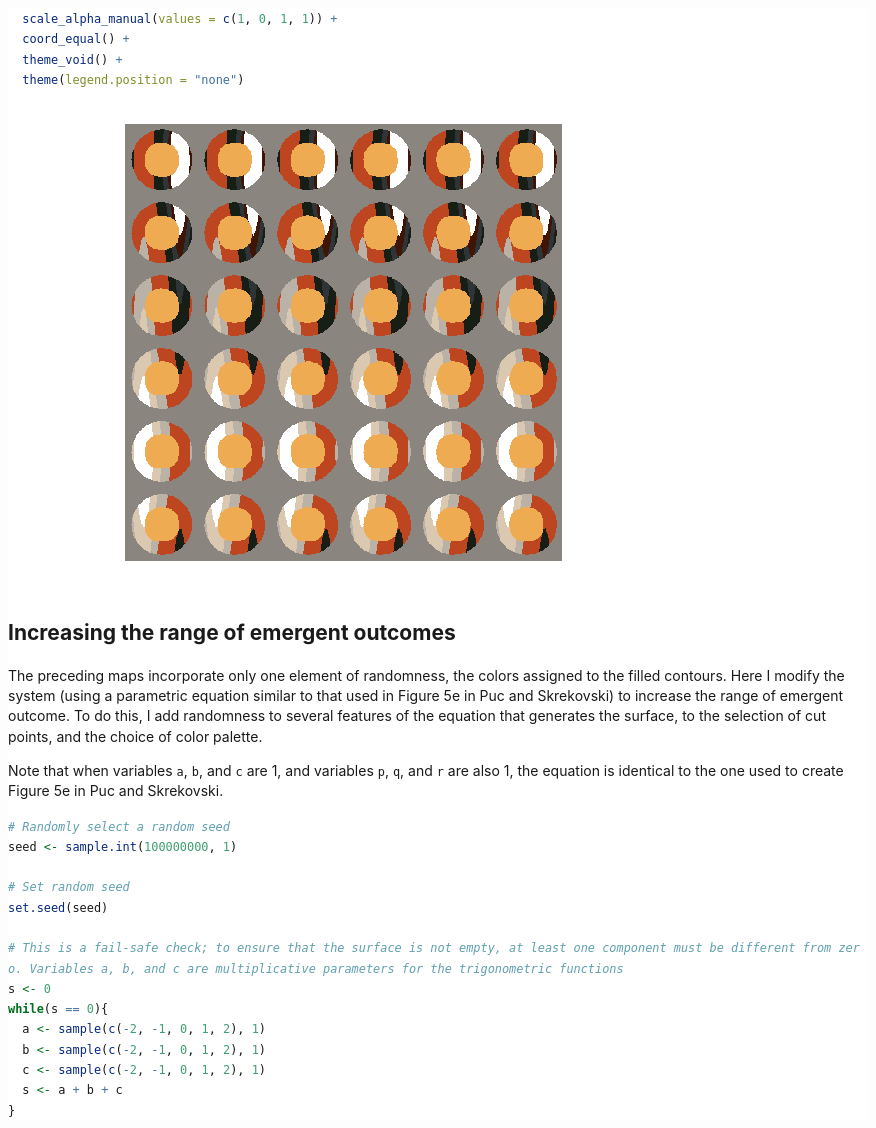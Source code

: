 ``` r
  scale_alpha_manual(values = c(1, 0, 1, 1)) +
  coord_equal() +
  theme_void() +
  theme(legend.position = "none")
```

![](README_files/figure-gfm/unnamed-chunk-18-1.png)

## Increasing the range of emergent outcomes

The preceding maps incorporate only one element of randomness, the
colors assigned to the filled contours. Here I modify the system (using
a parametric equation similar to that used in Figure 5e in Puc and
Skrekovski) to increase the range of emergent outcome. To do this, I add
randomness to several features of the equation that generates the
surface, to the selection of cut points, and the choice of color
palette.

Note that when variables `a`, `b`, and `c` are 1, and variables `p`,
`q`, and `r` are also 1, the equation is identical to the one used to
create Figure 5e in Puc and Skrekovski.

``` r
# Randomly select a random seed
seed <- sample.int(100000000, 1)

# Set random seed
set.seed(seed)

# This is a fail-safe check; to ensure that the surface is not empty, at least one component must be different from zero. Variables a, b, and c are multiplicative parameters for the trigonometric functions
s <- 0
while(s == 0){
  a <- sample(c(-2, -1, 0, 1, 2), 1)
  b <- sample(c(-2, -1, 0, 1, 2), 1)
  c <- sample(c(-2, -1, 0, 1, 2), 1)
  s <- a + b + c
}

```